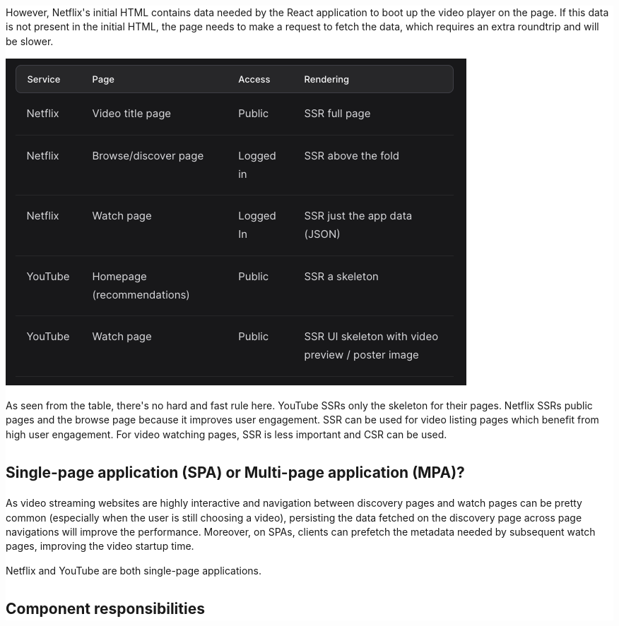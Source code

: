 However, Netflix's initial HTML contains data needed by the React application to boot up the video player on the page. If this data is not present in the initial HTML, the page needs to make a request to fetch the data, which requires an extra roundtrip and will be slower.

![d4b3ff06f3e60a0560aa2c6851d24351.png](../_resources/d4b3ff06f3e60a0560aa2c6851d24351.png)

As seen from the table, there's no hard and fast rule here. YouTube SSRs only the skeleton for their pages. Netflix SSRs public pages and the browse page because it improves user engagement. SSR can be used for video listing pages which benefit from high user engagement. For video watching pages, SSR is less important and CSR can be used.

## Single-page application (SPA) or Multi-page application (MPA)?
As video streaming websites are highly interactive and navigation between discovery pages and watch pages can be pretty common (especially when the user is still choosing a video), persisting the data fetched on the discovery page across page navigations will improve the performance. Moreover, on SPAs, clients can prefetch the metadata needed by subsequent watch pages, improving the video startup time.

Netflix and YouTube are both single-page applications.

## Component responsibilities